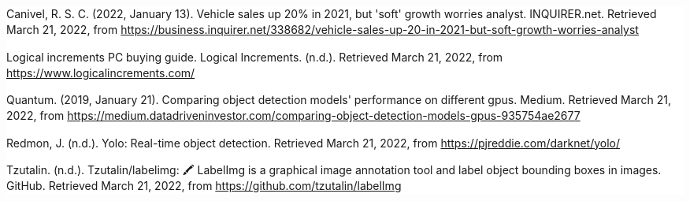 Canivel, R. S. C. (2022, January 13). Vehicle sales up 20% in 2021, but 'soft' growth worries analyst. INQUIRER.net. Retrieved March 21, 2022, from https://business.inquirer.net/338682/vehicle-sales-up-20-in-2021-but-soft-growth-worries-analyst 

Logical increments PC buying guide. Logical Increments. (n.d.). Retrieved March 21, 2022, from https://www.logicalincrements.com/ 

Quantum. (2019, January 21). Comparing object detection models' performance on different gpus. Medium. Retrieved March 21, 2022, from https://medium.datadriveninvestor.com/comparing-object-detection-models-gpus-935754ae2677 

Redmon, J. (n.d.). Yolo: Real-time object detection. Retrieved March 21, 2022, from https://pjreddie.com/darknet/yolo/ 

Tzutalin. (n.d.). Tzutalin/labelimg: 🖍️ LabelImg is a graphical image annotation tool and label object bounding boxes in images. GitHub. Retrieved March 21, 2022, from https://github.com/tzutalin/labelImg 

